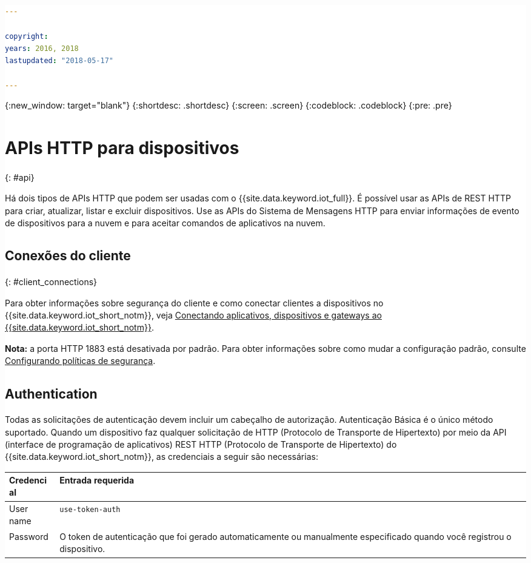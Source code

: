 ```yaml
---

copyright:
years: 2016, 2018
lastupdated: "2018-05-17"

---
```


{:new_window: target="blank"}
{:shortdesc: .shortdesc}
{:screen: .screen}
{:codeblock: .codeblock}
{:pre: .pre}


# APIs HTTP para dispositivos
{: #api}

Há dois tipos de APIs HTTP que podem ser usadas com o {{site.data.keyword.iot_full}}. É possível usar as APIs de REST HTTP para
criar, atualizar, listar e excluir dispositivos. Use as APIs do Sistema de Mensagens HTTP para enviar informações de evento de dispositivos para a nuvem e para aceitar
comandos de aplicativos na nuvem. 

## Conexões do cliente
{: #client_connections}

Para obter informações sobre segurança do cliente e como conectar clientes a dispositivos no {{site.data.keyword.iot_short_notm}}, veja [Conectando aplicativos, dispositivos e gateways ao {{site.data.keyword.iot_short_notm}}](../reference/security/connect_devices_apps_gw.html).

**Nota:** a porta HTTP 1883 está desativada por padrão. Para obter informações sobre como mudar a configuração padrão, consulte [Configurando políticas de segurança](../reference/security/set_up_policies.html#set_up_policies.md).

## Authentication

Todas as solicitações de autenticação devem incluir um cabeçalho de autorização. Autenticação Básica é o único método suportado. Quando um dispositivo faz qualquer solicitação de HTTP (Protocolo de Transporte de Hipertexto) por meio da API (interface de programação de aplicativos) REST HTTP (Protocolo de Transporte de Hipertexto) do {{site.data.keyword.iot_short_notm}}, as credenciais a seguir são necessárias:

|Credencial|Entrada requerida|
|:---|:---|
|User name|`use-token-auth`
|Password| O token de autenticação que foi gerado automaticamente ou manualmente especificado quando você registrou o dispositivo.

